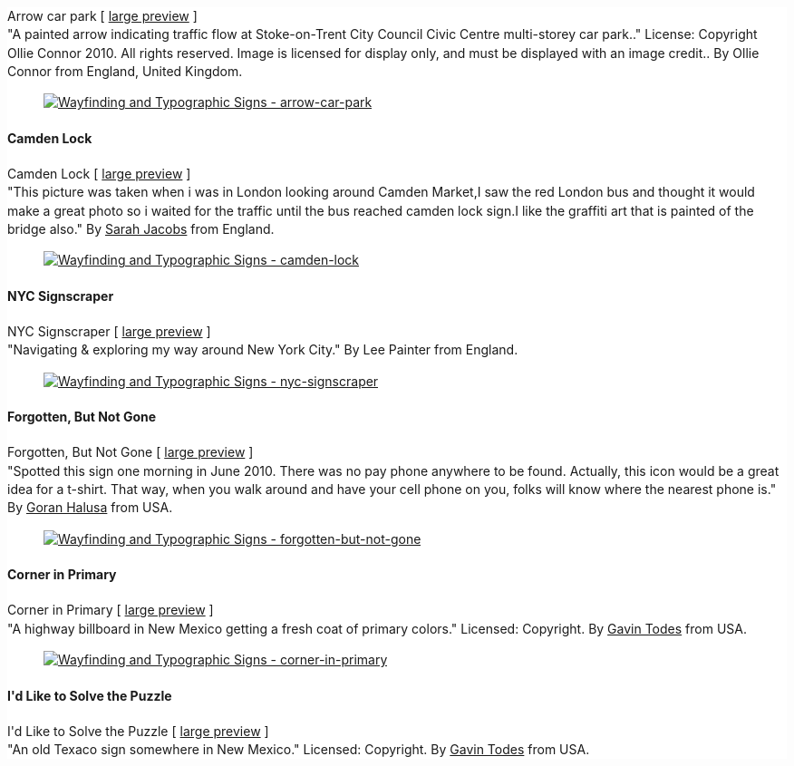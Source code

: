 Arrow car park [ [large preview](https://archive.smashing.media/assets/344dbf88-fdf9-42bb-adb4-46f01eedd629/38c2ffba-0e68-42e8-a055-563b0baac229/full-arrow-car-park.jpg) ]  
"A painted arrow indicating traffic flow at Stoke-on-Trent City Council Civic Centre multi-storey car park.." License: Copyright Ollie Connor 2010\. All rights reserved. Image is licensed for display only, and must be displayed with an image credit.. By Ollie Connor from England, United Kingdom.

<figure><a rel="nofollow" href="https://archive.smashing.media/assets/344dbf88-fdf9-42bb-adb4-46f01eedd629/38c2ffba-0e68-42e8-a055-563b0baac229/full-arrow-car-park.jpg" title="Large Preview"><img src="https://archive.smashing.media/assets/344dbf88-fdf9-42bb-adb4-46f01eedd629/b08031eb-4aa4-42ce-bc46-427f4b47f56e/short-arrow-car-park.jpg" width="500" height="753" alt="Wayfinding and Typographic Signs - arrow-car-park" /></a></figure>

#### Camden Lock

Camden Lock [ [large preview](https://archive.smashing.media/assets/344dbf88-fdf9-42bb-adb4-46f01eedd629/297d41e3-ec36-42cb-8346-8c390f06568c/full-camden-lock-bridge-art.jpg) ]  
"This picture was taken when i was in London looking around Camden Market,I saw the red London bus and thought it would make a great photo so i waited for the traffic until the bus reached camden lock sign.I like the graffiti art that is painted of the bridge also." By [Sarah Jacobs](https://lilsazajacobs@hotmail.co.uk) from England.

<figure><a rel="nofollow" href="https://archive.smashing.media/assets/344dbf88-fdf9-42bb-adb4-46f01eedd629/297d41e3-ec36-42cb-8346-8c390f06568c/full-camden-lock-bridge-art.jpg" title="Large Preview"><img src="https://archive.smashing.media/assets/344dbf88-fdf9-42bb-adb4-46f01eedd629/fab075e7-ce7b-431e-9205-e23b7642c203/short-camden-lock-bridge-art.jpg" width="500" height="375" alt="Wayfinding and Typographic Signs - camden-lock" /></a></figure>

#### NYC Signscraper

NYC Signscraper [ [large preview](https://archive.smashing.media/assets/344dbf88-fdf9-42bb-adb4-46f01eedd629/61e33be2-37b8-45ca-9dd6-a0d9a9cd73b6/full-nyc-signscraper.jpg) ]  
"Navigating & exploring my way around New York City." By Lee Painter from England.

<figure><a rel="nofollow" href="https://archive.smashing.media/assets/344dbf88-fdf9-42bb-adb4-46f01eedd629/61e33be2-37b8-45ca-9dd6-a0d9a9cd73b6/full-nyc-signscraper.jpg" title="Large Preview"><img src="https://archive.smashing.media/assets/344dbf88-fdf9-42bb-adb4-46f01eedd629/aea7c811-f054-44b4-8ed7-cc3d27f9ebfd/short-nyc-signscraper.jpg" width="500" height="649" alt="Wayfinding and Typographic Signs - nyc-signscraper" /></a></figure>

#### Forgotten, But Not Gone

Forgotten, But Not Gone [ [large preview](https://archive.smashing.media/assets/344dbf88-fdf9-42bb-adb4-46f01eedd629/d950281d-e38d-4b08-8967-3216660e221c/full-old-phone-sign.jpg) ]  
"Spotted this sign one morning in June 2010\. There was no pay phone anywhere to be found. Actually, this icon would be a great idea for a t-shirt. That way, when you walk around and have your cell phone on you, folks will know where the nearest phone is." By [Goran Halusa](https://www.gorsgraphics.com/) from USA.

<figure><a rel="nofollow" href="https://archive.smashing.media/assets/344dbf88-fdf9-42bb-adb4-46f01eedd629/d950281d-e38d-4b08-8967-3216660e221c/full-old-phone-sign.jpg" title="Large Preview"><img src="https://archive.smashing.media/assets/344dbf88-fdf9-42bb-adb4-46f01eedd629/df56cd64-156a-45c4-bd58-941b78e0cc8d/short-old-phone-sign.jpg" width="500" height="375" alt="Wayfinding and Typographic Signs - forgotten-but-not-gone" /></a></figure>

#### Corner in Primary

Corner in Primary [ [large preview](https://archive.smashing.media/assets/344dbf88-fdf9-42bb-adb4-46f01eedd629/90fa47ff-bdcd-4484-9045-ddca80911da8/full-corner-in-primary.jpg) ]  
"A highway billboard in New Mexico getting a fresh coat of primary colors." Licensed: Copyright. By [Gavin Todes](https://www.flickr.com/photos/gavintodes) from USA.

<figure><a rel="nofollow" href="https://archive.smashing.media/assets/344dbf88-fdf9-42bb-adb4-46f01eedd629/90fa47ff-bdcd-4484-9045-ddca80911da8/full-corner-in-primary.jpg" title="Large Preview"><img src="https://archive.smashing.media/assets/344dbf88-fdf9-42bb-adb4-46f01eedd629/541eae92-f691-4634-a94c-6006a4d2cdc9/short-corner-in-primary.jpg" width="500" height="332" alt="Wayfinding and Typographic Signs - corner-in-primary" /></a></figure>

#### I'd Like to Solve the Puzzle

I'd Like to Solve the Puzzle [ [large preview](https://archive.smashing.media/assets/344dbf88-fdf9-42bb-adb4-46f01eedd629/b0087ae1-e769-4de8-9e71-96f8f24611a2/full-id-like-to-solve-the-puzzle.jpg) ]  
"An old Texaco sign somewhere in New Mexico." Licensed: Copyright. By [Gavin Todes](https://www.flickr.com/photos/gavintodes) from USA.
